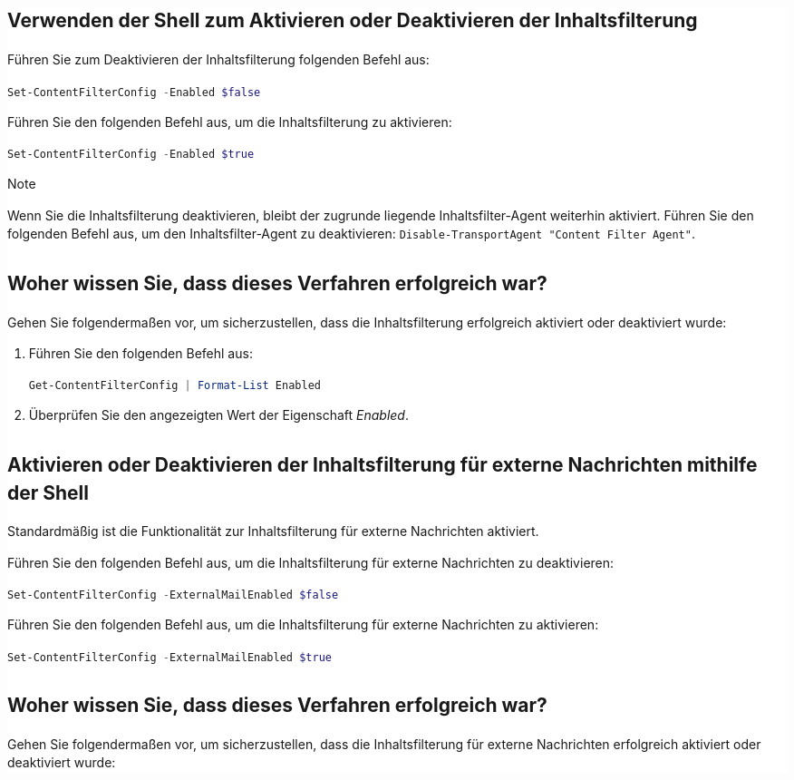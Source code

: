 ## Verwenden der Shell zum Aktivieren oder Deaktivieren der Inhaltsfilterung

Führen Sie zum Deaktivieren der Inhaltsfilterung folgenden Befehl aus:

```powershell
Set-ContentFilterConfig -Enabled $false
```

Führen Sie den folgenden Befehl aus, um die Inhaltsfilterung zu aktivieren:

```powershell
Set-ContentFilterConfig -Enabled $true
```


> [!NOTE]
> Wenn Sie die Inhaltsfilterung deaktivieren, bleibt der zugrunde liegende Inhaltsfilter-Agent weiterhin aktiviert. Führen Sie den folgenden Befehl aus, um den Inhaltsfilter-Agent zu deaktivieren: <CODE>Disable-TransportAgent "Content Filter Agent"</CODE>.



## Woher wissen Sie, dass dieses Verfahren erfolgreich war?

Gehen Sie folgendermaßen vor, um sicherzustellen, dass die Inhaltsfilterung erfolgreich aktiviert oder deaktiviert wurde:

1.  Führen Sie den folgenden Befehl aus:
    
    ```powershell
    Get-ContentFilterConfig | Format-List Enabled
    ```

2.  Überprüfen Sie den angezeigten Wert der Eigenschaft *Enabled*.

## Aktivieren oder Deaktivieren der Inhaltsfilterung für externe Nachrichten mithilfe der Shell

Standardmäßig ist die Funktionalität zur Inhaltsfilterung für externe Nachrichten aktiviert.

Führen Sie den folgenden Befehl aus, um die Inhaltsfilterung für externe Nachrichten zu deaktivieren:

```powershell
Set-ContentFilterConfig -ExternalMailEnabled $false
```

Führen Sie den folgenden Befehl aus, um die Inhaltsfilterung für externe Nachrichten zu aktivieren:

```powershell
Set-ContentFilterConfig -ExternalMailEnabled $true
```

## Woher wissen Sie, dass dieses Verfahren erfolgreich war?

Gehen Sie folgendermaßen vor, um sicherzustellen, dass die Inhaltsfilterung für externe Nachrichten erfolgreich aktiviert oder deaktiviert wurde:
